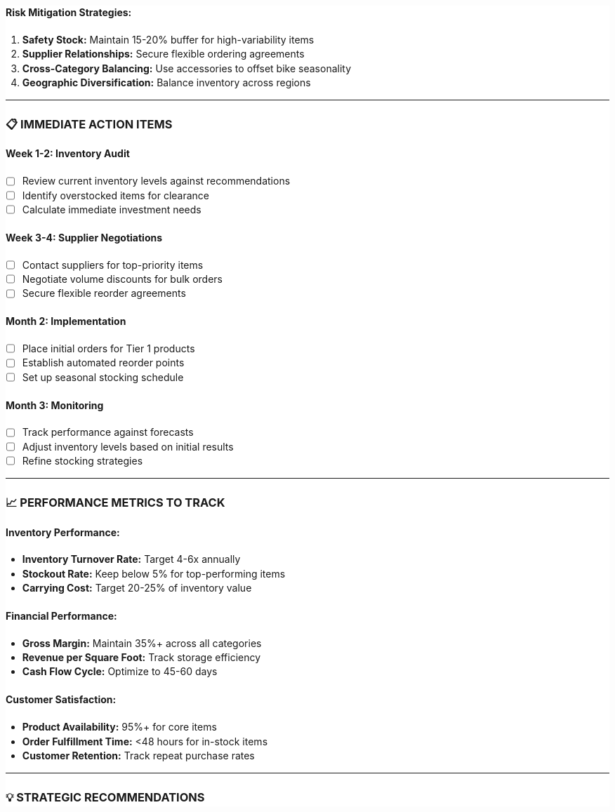 #### **Risk Mitigation Strategies:**
1. **Safety Stock:** Maintain 15-20% buffer for high-variability items
2. **Supplier Relationships:** Secure flexible ordering agreements
3. **Cross-Category Balancing:** Use accessories to offset bike seasonality
4. **Geographic Diversification:** Balance inventory across regions

---

### 📋 IMMEDIATE ACTION ITEMS

#### **Week 1-2: Inventory Audit**
- [ ] Review current inventory levels against recommendations
- [ ] Identify overstocked items for clearance
- [ ] Calculate immediate investment needs

#### **Week 3-4: Supplier Negotiations**
- [ ] Contact suppliers for top-priority items
- [ ] Negotiate volume discounts for bulk orders
- [ ] Secure flexible reorder agreements

#### **Month 2: Implementation**
- [ ] Place initial orders for Tier 1 products
- [ ] Establish automated reorder points
- [ ] Set up seasonal stocking schedule

#### **Month 3: Monitoring**
- [ ] Track performance against forecasts
- [ ] Adjust inventory levels based on initial results
- [ ] Refine stocking strategies

---

### 📈 PERFORMANCE METRICS TO TRACK

#### **Inventory Performance:**
- **Inventory Turnover Rate:** Target 4-6x annually
- **Stockout Rate:** Keep below 5% for top-performing items
- **Carrying Cost:** Target 20-25% of inventory value

#### **Financial Performance:**
- **Gross Margin:** Maintain 35%+ across all categories
- **Revenue per Square Foot:** Track storage efficiency
- **Cash Flow Cycle:** Optimize to 45-60 days

#### **Customer Satisfaction:**
- **Product Availability:** 95%+ for core items
- **Order Fulfillment Time:** <48 hours for in-stock items
- **Customer Retention:** Track repeat purchase rates

---

### 💡 STRATEGIC RECOMMENDATIONS

